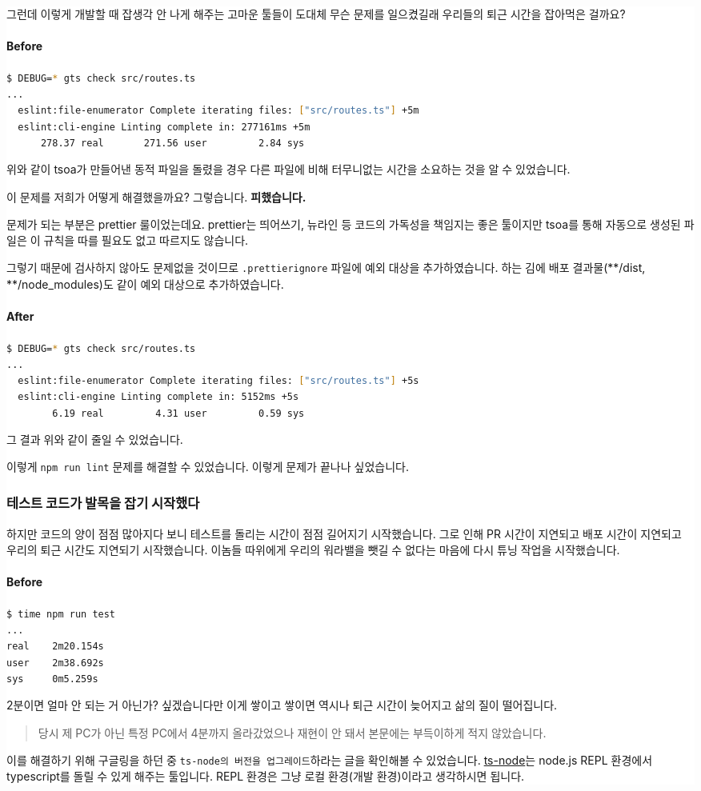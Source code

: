 그런데 이렇게 개발할 때 잡생각 안 나게 해주는 고마운 툴들이 도대체 무슨 문제를 일으켰길래 우리들의 퇴근 시간을 잡아먹은 걸까요?

#### Before

```bash
$ DEBUG=* gts check src/routes.ts
...
  eslint:file-enumerator Complete iterating files: ["src/routes.ts"] +5m
  eslint:cli-engine Linting complete in: 277161ms +5m
      278.37 real       271.56 user         2.84 sys
```

위와 같이 tsoa가 만들어낸 동적 파일을 돌렸을 경우 다른 파일에 비해 터무니없는 시간을 소요하는 것을 알 수 있었습니다.

이 문제를 저희가 어떻게 해결했을까요? 그렇습니다. **피했습니다.**

문제가 되는 부분은 prettier 룰이었는데요. prettier는 띄어쓰기, 뉴라인 등 코드의 가독성을 책임지는 좋은 툴이지만 tsoa를 통해 자동으로 생성된 파일은 이 규칙을 따를 필요도 없고 따르지도 않습니다.

그렇기 때문에 검사하지 않아도 문제없을 것이므로 `.prettierignore` 파일에 예외 대상을 추가하였습니다. 하는 김에 배포 결과물(\*\*/dist, \*\*/node_modules)도 같이 예외 대상으로 추가하였습니다.

#### After

```bash
$ DEBUG=* gts check src/routes.ts
...
  eslint:file-enumerator Complete iterating files: ["src/routes.ts"] +5s
  eslint:cli-engine Linting complete in: 5152ms +5s
        6.19 real         4.31 user         0.59 sys
```

그 결과 위와 같이 줄일 수 있었습니다.

이렇게 `npm run lint` 문제를 해결할 수 있었습니다. 이렇게 문제가 끝나나 싶었습니다.



### 테스트 코드가 발목을 잡기 시작했다

하지만 코드의 양이 점점 많아지다 보니 테스트를 돌리는 시간이 점점 길어지기 시작했습니다. 그로 인해 PR 시간이 지연되고 배포 시간이 지연되고 우리의 퇴근 시간도 지연되기 시작했습니다. 이놈들 따위에게 우리의 워라밸을 뺏길 수 없다는 마음에 다시 튜닝 작업을 시작했습니다.

#### Before

```bash
$ time npm run test
...
real    2m20.154s
user    2m38.692s
sys     0m5.259s
```

2분이면 얼마 안 되는 거 아닌가? 싶겠습니다만 이게 쌓이고 쌓이면 역시나 퇴근 시간이 늦어지고 삶의 질이 떨어집니다.

> 당시 제 PC가 아닌 특정 PC에서 4분까지 올라갔었으나 재현이 안 돼서 본문에는 부득이하게 적지 않았습니다.

이를 해결하기 위해 구글링을 하던 중 `ts-node의 버전을 업그레이드`하라는 글을 확인해볼 수 있었습니다. [ts-node](https://github.com/TypeStrong/ts-node)는 node.js REPL 환경에서 typescript를 돌릴 수 있게 해주는 툴입니다. REPL 환경은 그냥 로컬 환경(개발 환경)이라고 생각하시면 됩니다.
